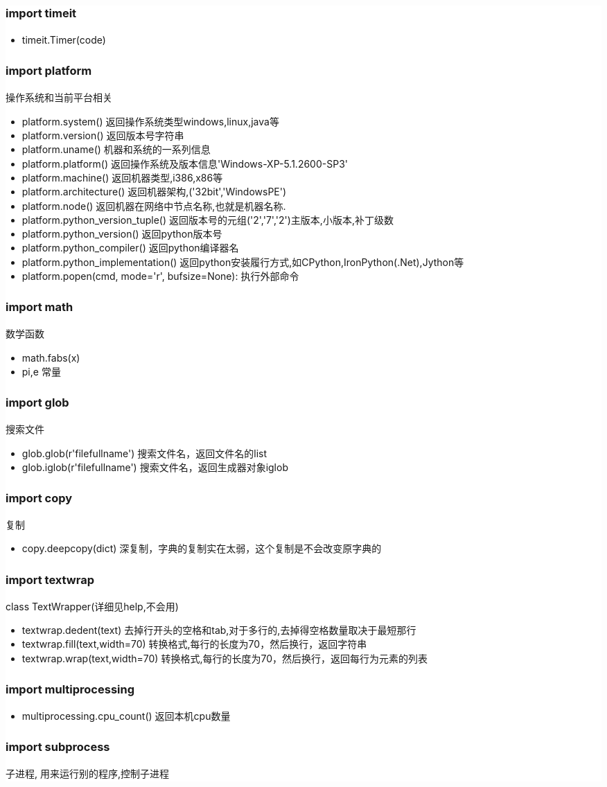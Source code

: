 ### import timeit

- timeit.Timer(code)

### import platform
操作系统和当前平台相关

- platform.system()    返回操作系统类型windows,linux,java等
- platform.version() 返回版本号字符串
- platform.uname() 机器和系统的一系列信息
- platform.platform() 返回操作系统及版本信息'Windows-XP-5.1.2600-SP3'
- platform.machine() 返回机器类型,i386,x86等
- platform.architecture() 返回机器架构,('32bit','WindowsPE')
- platform.node() 返回机器在网络中节点名称,也就是机器名称.
- platform.python\_version\_tuple() 返回版本号的元组('2','7','2')主版本,小版本,补丁级数
- platform.python_version() 返回python版本号
- platform.python_compiler() 返回python编译器名
- platform.python_implementation() 返回python安装履行方式,如CPython,IronPython(.Net),Jython等
- platform.popen(cmd, mode='r', bufsize=None): 执行外部命令

### import math
数学函数

- math.fabs(x)
- pi,e 常量


### import glob
搜索文件

- glob.glob(r'filefullname') 搜索文件名，返回文件名的list
- glob.iglob(r'filefullname') 搜索文件名，返回生成器对象iglob

### import copy
复制

- copy.deepcopy(dict) 深复制，字典的复制实在太弱，这个复制是不会改变原字典的


### import textwrap

class TextWrapper(详细见help,不会用)

- textwrap.dedent(text)     去掉行开头的空格和tab,对于多行的,去掉得空格数量取决于最短那行
- textwrap.fill(text,width=70)    转换格式,每行的长度为70，然后换行，返回字符串
- textwrap.wrap(text,width=70)    转换格式,每行的长度为70，然后换行，返回每行为元素的列表

### import multiprocessing

- multiprocessing.cpu_count() 返回本机cpu数量

### import subprocess
子进程, 用来运行别的程序,控制子进程
